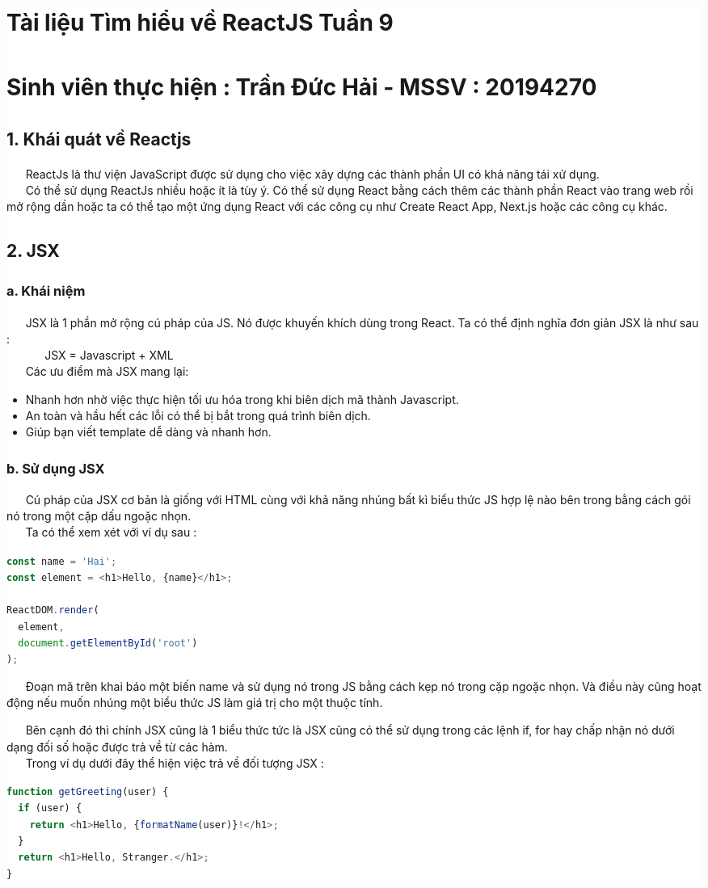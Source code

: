 # Tài liệu Tìm hiểu về ReactJS Tuần 9
# Sinh viên thực hiện : Trần Đức Hải - MSSV : 20194270

## 1.   Khái quát về Reactjs
&nbsp;&nbsp;&nbsp;&nbsp;&nbsp;&nbsp;ReactJs là thư viện JavaScript được sử dụng cho việc xây dựng các thành phần UI có khả năng tái xử dụng. <br>
&nbsp;&nbsp;&nbsp;&nbsp;&nbsp;&nbsp;Có thể sử dụng ReactJs nhiều hoặc ít là tùy ý. Có thể sử dụng React bằng cách thêm các thành phần React vào trang web rồi mở rộng dần hoặc ta có thể tạo một ứng dụng React với các công cụ như Create React App, Next.js hoặc các công cụ khác.

## 2. JSX

### a. Khái niệm
&nbsp;&nbsp;&nbsp;&nbsp;&nbsp;&nbsp;JSX là 1 phần mở rộng cú pháp của JS. Nó được khuyến khích dùng trong React. Ta có thể định nghĩa đơn giản JSX là như sau : <br>
&nbsp;&nbsp;&nbsp;&nbsp;&nbsp;&nbsp;&nbsp;&nbsp;&nbsp;&nbsp;&nbsp;&nbsp;JSX = Javascript + XML <br>
&nbsp;&nbsp;&nbsp;&nbsp;&nbsp;&nbsp;Các ưu điểm mà JSX mang lại: <br>

* Nhanh hơn nhờ việc thực hiện tối ưu hóa trong khi biên dịch mã thành Javascript.
* An toàn và hầu hết các lỗi có thể bị bắt trong quá trình biên dịch.
* Giúp bạn viết template dễ dàng và nhanh hơn.

### b. Sử dụng JSX
&nbsp;&nbsp;&nbsp;&nbsp;&nbsp;&nbsp;Cú pháp của JSX cơ bản là giống với HTML cùng với khả năng nhúng bất kì biểu thức JS hợp lệ nào bên trong bằng cách gói nó trong một cặp dấu ngoặc nhọn.<br>
&nbsp;&nbsp;&nbsp;&nbsp;&nbsp;&nbsp;Ta có thể xem xét với ví dụ sau : <br>
```javascript
const name = 'Hai';
const element = <h1>Hello, {name}</h1>;

ReactDOM.render(
  element,
  document.getElementById('root')
);
```
&nbsp;&nbsp;&nbsp;&nbsp;&nbsp;&nbsp;Đoạn mã trên khai báo một biến name và sử dụng nó trong JS bằng cách kẹp nó trong cặp ngoặc nhọn. Và điều này cũng hoạt động nếu muốn nhúng một biểu thức JS làm giá trị cho một thuộc tính. <br>

&nbsp;&nbsp;&nbsp;&nbsp;&nbsp;&nbsp;Bên cạnh đó thì chính JSX cũng là 1 biểu thức tức là JSX cũng có thể sử dụng trong các lệnh if, for hay chấp nhận nó dưới dạng đối số hoặc được trả về từ các hàm. <br>
&nbsp;&nbsp;&nbsp;&nbsp;&nbsp;&nbsp;Trong ví dụ dưới đây thể hiện việc trả về đối tượng JSX : <br>
```javascript
function getGreeting(user) {
  if (user) {
    return <h1>Hello, {formatName(user)}!</h1>;  	
  }
  return <h1>Hello, Stranger.</h1>;
}
```
